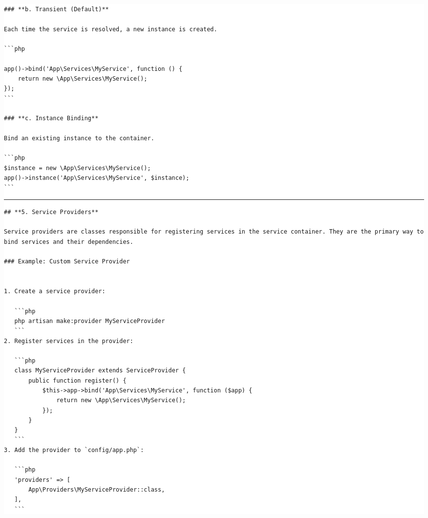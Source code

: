    ### **b. Transient (Default)**

    Each time the service is resolved, a new instance is created.

    ```php
    
    app()->bind('App\Services\MyService', function () {
        return new \App\Services\MyService();
    });
    ```

    ### **c. Instance Binding**

    Bind an existing instance to the container.

    ```php
    $instance = new \App\Services\MyService();
    app()->instance('App\Services\MyService', $instance);
    ```

    
---

    ## **5. Service Providers**

    Service providers are classes responsible for registering services in the service container. They are the primary way to bind services and their dependencies.

    ### Example: Custom Service Provider

    
    1. Create a service provider:

       ```php
       php artisan make:provider MyServiceProvider
       ```
    2. Register services in the provider:

       ```php
       class MyServiceProvider extends ServiceProvider {
           public function register() {
               $this->app->bind('App\Services\MyService', function ($app) {
                   return new \App\Services\MyService();
               });
           }
       }
       ```
    3. Add the provider to `config/app.php`:

       ```php
       'providers' => [
           App\Providers\MyServiceProvider::class,
       ],
       ```
